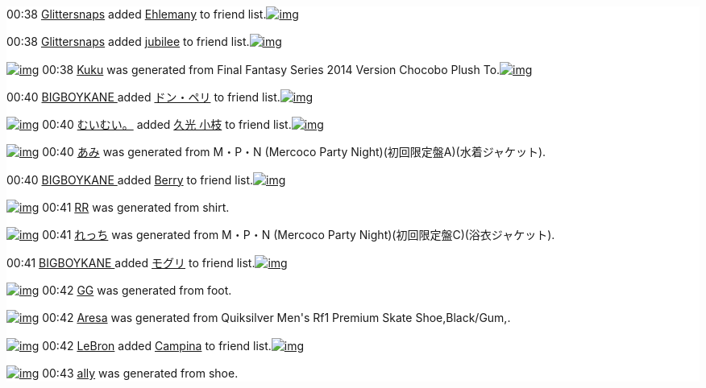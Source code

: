 00:38 [Glittersnaps](http://www.barcodekanojo.com/user/480125/Glittersnaps) added [Ehlemany](http://www.barcodekanojo.com/kanojo/2893962/Ehlemany) to friend list.[![img](http://www.deviantsart.com/9gaf6q.png)](http://www.barcodekanojo.com/kanojo/2893962/Ehlemany) 

00:38 [Glittersnaps](http://www.barcodekanojo.com/user/480125/Glittersnaps) added [jubilee](http://www.barcodekanojo.com/kanojo/2538809/jubilee) to friend list.[![img](http://www.deviantsart.com/2bs23og.png)](http://www.barcodekanojo.com/kanojo/2538809/jubilee) 

[![img](http://www.deviantsart.com/2eurh8g.png)](http://www.barcodekanojo.com/kanojo/3093017/Kuku) 00:38 [Kuku](http://www.barcodekanojo.com/kanojo/3093017/Kuku) was generated from Final Fantasy Series 2014 Version Chocobo Plush To.[![img](http://www.deviantsart.com/2og408e.jpeg)](http://www.barcodekanojo.com/product_images/barcode/5839214/1408203531/Final%20Fantasy%20Series%202014%20Version%20Chocobo%20Plush%20To.jpg) 

00:40 [BIGBOYKANE ](http://www.barcodekanojo.com/user/479257/BIGBOYKANE%20) added [ドン・ペリ](http://www.barcodekanojo.com/kanojo/1005974/%E3%83%89%E3%83%B3%E3%83%BB%E3%83%9A%E3%83%AA) to friend list.[![img](http://www.deviantsart.com/iokq1b.png)](http://www.barcodekanojo.com/kanojo/1005974/%E3%83%89%E3%83%B3%E3%83%BB%E3%83%9A%E3%83%AA) 

[![img](http://www.deviantsart.com/1cgmioj.jpeg)](http://www.barcodekanojo.com/user/2676/%E3%82%80%E3%81%84%E3%82%80%E3%81%84%E3%80%82) 00:40 [むいむい。](http://www.barcodekanojo.com/user/2676/%E3%82%80%E3%81%84%E3%82%80%E3%81%84%E3%80%82) added [久光 小枝](http://www.barcodekanojo.com/kanojo/2824102/%E4%B9%85%E5%85%89%20%E5%B0%8F%E6%9E%9D) to friend list.[![img](http://www.deviantsart.com/2mh8aa7.png)](http://www.barcodekanojo.com/kanojo/2824102/%E4%B9%85%E5%85%89%20%E5%B0%8F%E6%9E%9D) 

[![img](http://www.deviantsart.com/uv5mem.png)](http://www.barcodekanojo.com/kanojo/3093019/%E3%81%82%E3%81%BF) 00:40 [あみ](http://www.barcodekanojo.com/kanojo/3093019/%E3%81%82%E3%81%BF) was generated from M・P・N (Mercoco Party Night)(初回限定盤A)(水着ジャケット).

00:40 [BIGBOYKANE ](http://www.barcodekanojo.com/user/479257/BIGBOYKANE%20) added [Berry](http://www.barcodekanojo.com/kanojo/2664821/Berry) to friend list.[![img](http://www.deviantsart.com/2c2t9qb.png)](http://www.barcodekanojo.com/kanojo/2664821/Berry) 

[![img](http://www.deviantsart.com/3c9c7mq.png)](http://www.barcodekanojo.com/kanojo/3093020/RR) 00:41 [RR](http://www.barcodekanojo.com/kanojo/3093020/RR) was generated from shirt.

[![img](http://www.deviantsart.com/7m2gvq.png)](http://www.barcodekanojo.com/kanojo/3093021/%E3%82%8C%E3%81%A3%E3%81%A1) 00:41 [れっち](http://www.barcodekanojo.com/kanojo/3093021/%E3%82%8C%E3%81%A3%E3%81%A1) was generated from M・P・N (Mercoco Party Night)(初回限定盤C)(浴衣ジャケット).

00:41 [BIGBOYKANE ](http://www.barcodekanojo.com/user/479257/BIGBOYKANE%20) added [モグリ](http://www.barcodekanojo.com/kanojo/322171/%E3%83%A2%E3%82%B0%E3%83%AA) to friend list.[![img](http://www.deviantsart.com/22onq9r.png)](http://www.barcodekanojo.com/kanojo/322171/%E3%83%A2%E3%82%B0%E3%83%AA) 

[![img](http://www.deviantsart.com/3vrl4uc.png)](http://www.barcodekanojo.com/kanojo/3093022/GG) 00:42 [GG](http://www.barcodekanojo.com/kanojo/3093022/GG) was generated from foot.

[![img](http://www.deviantsart.com/35vmi4b.png)](http://www.barcodekanojo.com/kanojo/3093023/Aresa) 00:42 [Aresa](http://www.barcodekanojo.com/kanojo/3093023/Aresa) was generated from Quiksilver Men's Rf1 Premium Skate Shoe,Black/Gum,.

[![img](http://www.deviantsart.com/33i8tka.jpeg)](http://www.barcodekanojo.com/user/411022/LeBron) 00:42 [LeBron](http://www.barcodekanojo.com/user/411022/LeBron) added [Campina](http://www.barcodekanojo.com/kanojo/2537535/Campina) to friend list.[![img](http://www.deviantsart.com/2i9op4a.png)](http://www.barcodekanojo.com/kanojo/2537535/Campina) 

[![img](http://www.deviantsart.com/3hf34a8.png)](http://www.barcodekanojo.com/kanojo/3093024/ally) 00:43 [ally](http://www.barcodekanojo.com/kanojo/3093024/ally) was generated from shoe.
